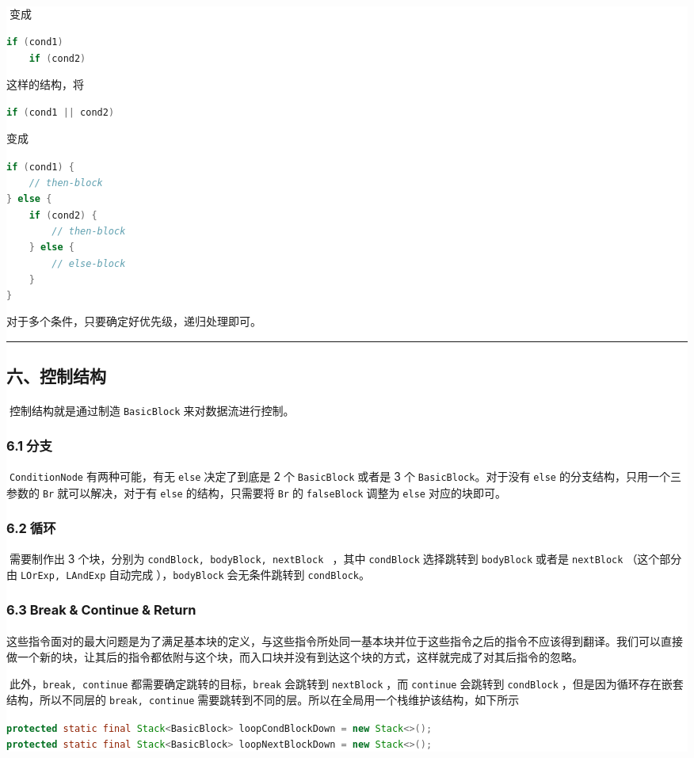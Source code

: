 ​	变成

```c
if (cond1)
	if (cond2)
```

 这样的结构，将

```c
if (cond1 || cond2)
```

变成

```c
if (cond1) {
    // then-block
} else {
    if (cond2) {
        // then-block
    } else {
        // else-block
    }
}
```

对于多个条件，只要确定好优先级，递归处理即可。

----



## 六、控制结构

​	控制结构就是通过制造 `BasicBlock`  来对数据流进行控制。

### 6.1 分支

​	`ConditionNode` 有两种可能，有无 `else` 决定了到底是 2 个 `BasicBlock` 或者是 3 个 `BasicBlock`。对于没有 `else` 的分支结构，只用一个三参数的 `Br` 就可以解决，对于有 `else` 的结构，只需要将 `Br` 的 `falseBlock` 调整为 `else` 对应的块即可。

### 6.2 循环

​	需要制作出 3 个块，分别为 `condBlock, bodyBlock, nextBlock ` ，其中 `condBlock` 选择跳转到 `bodyBlock` 或者是 `nextBlock` （这个部分由 `LOrExp, LAndExp` 自动完成 ），`bodyBlock` 会无条件跳转到 `condBlock`。

### 6.3 Break & Continue & Return

​	这些指令面对的最大问题是为了满足基本块的定义，与这些指令所处同一基本块并位于这些指令之后的指令不应该得到翻译。我们可以直接做一个新的块，让其后的指令都依附与这个块，而入口块并没有到达这个块的方式，这样就完成了对其后指令的忽略。

​	此外，`break, continue` 都需要确定跳转的目标，`break` 会跳转到 `nextBlock` ，而 `continue` 会跳转到 `condBlock` ，但是因为循环存在嵌套结构，所以不同层的 `break, continue` 需要跳转到不同的层。所以在全局用一个栈维护该结构，如下所示

```java
protected static final Stack<BasicBlock> loopCondBlockDown = new Stack<>();
protected static final Stack<BasicBlock> loopNextBlockDown = new Stack<>();
```
